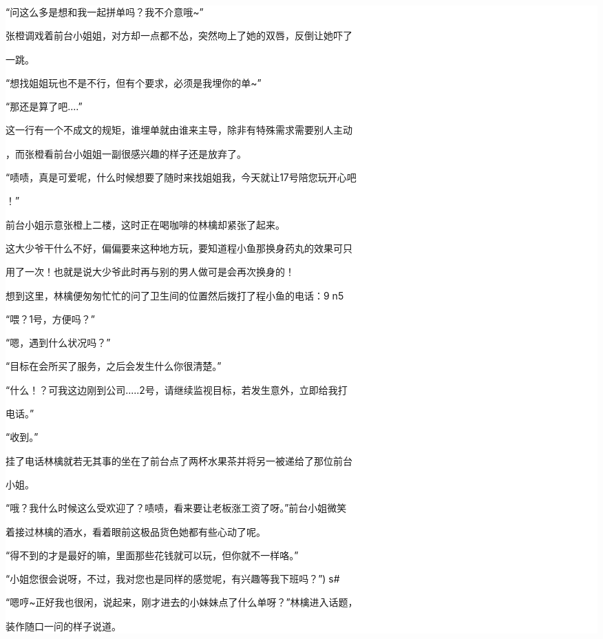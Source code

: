 “问这么多是想和我一起拼单吗？我不介意哦~”

张橙调戏着前台小姐姐，对方却一点都不怂，突然吻上了她的双唇，反倒让她吓了

一跳。

“想找姐姐玩也不是不行，但有个要求，必须是我埋你的单~”



“那还是算了吧....”



这一行有一个不成文的规矩，谁埋单就由谁来主导，除非有特殊需求需要别人主动

，而张橙看前台小姐姐一副很感兴趣的样子还是放弃了。

“啧啧，真是可爱呢，什么时候想要了随时来找姐姐我，今天就让17号陪您玩开心吧

！”

前台小姐示意张橙上二楼，这时正在喝咖啡的林檎却紧张了起来。



这大少爷干什么不好，偏偏要来这种地方玩，要知道程小鱼那换身药丸的效果可只

用了一次！也就是说大少爷此时再与别的男人做可是会再次换身的！



想到这里，林檎便匆匆忙忙的问了卫生间的位置然后拨打了程小鱼的电话：9   n5

“喂？1号，方便吗？”

“嗯，遇到什么状况吗？”

“目标在会所买了服务，之后会发生什么你很清楚。”



“什么！？可我这边刚到公司.....2号，请继续监视目标，若发生意外，立即给我打

电话。”

“收到。”





挂了电话林檎就若无其事的坐在了前台点了两杯水果茶并将另一被递给了那位前台

小姐。

“哦？我什么时候这么受欢迎了？啧啧，看来要让老板涨工资了呀。”前台小姐微笑

着接过林檎的酒水，看着眼前这极品货色她都有些心动了呢。

“得不到的才是最好的嘛，里面那些花钱就可以玩，但你就不一样咯。”

“小姐您很会说呀，不过，我对您也是同样的感觉呢，有兴趣等我下班吗？”)   s#

“嗯哼~正好我也很闲，说起来，刚才进去的小妹妹点了什么单呀？”林檎进入话题，

装作随口一问的样子说道。


